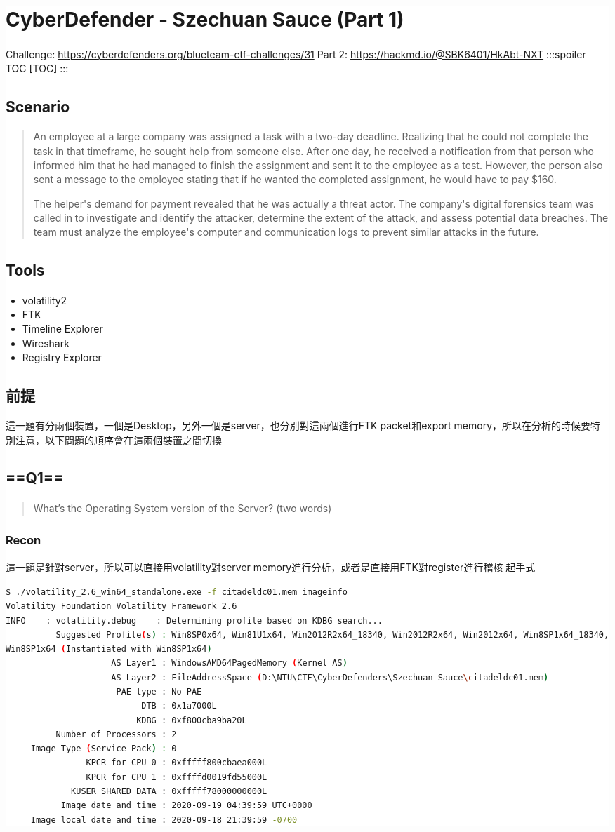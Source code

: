 # CyberDefender - Szechuan Sauce (Part 1)
Challenge: https://cyberdefenders.org/blueteam-ctf-challenges/31
Part 2: https://hackmd.io/@SBK6401/HkAbt-NXT
:::spoiler TOC
[TOC]
:::

## Scenario
> An employee at a large company was assigned a task with a two-day deadline. Realizing that he could not complete the task in that timeframe, he sought help from someone else. After one day, he received a notification from that person who informed him that he had managed to finish the assignment and sent it to the employee as a test. However, the person also sent a message to the employee stating that if he wanted the completed assignment, he would have to pay $160.
>
> The helper's demand for payment revealed that he was actually a threat actor. The company's digital forensics team was called in to investigate and identify the attacker, determine the extent of the attack, and assess potential data breaches. The team must analyze the employee's computer and communication logs to prevent similar attacks in the future.

## Tools
* volatility2
* FTK
* Timeline Explorer
* Wireshark
* Registry Explorer

## 前提
這一題有分兩個裝置，一個是Desktop，另外一個是server，也分別對這兩個進行FTK packet和export memory，所以在分析的時候要特別注意，以下問題的順序會在這兩個裝置之間切換
## ==Q1==
> What’s the Operating System version of the Server? (two words) 
### Recon
這一題是針對server，所以可以直接用volatility對server memory進行分析，或者是直接用FTK對register進行稽核
起手式
```bash
$ ./volatility_2.6_win64_standalone.exe -f citadeldc01.mem imageinfo
Volatility Foundation Volatility Framework 2.6
INFO    : volatility.debug    : Determining profile based on KDBG search...
          Suggested Profile(s) : Win8SP0x64, Win81U1x64, Win2012R2x64_18340, Win2012R2x64, Win2012x64, Win8SP1x64_18340, Win8SP1x64 (Instantiated with Win8SP1x64)
                     AS Layer1 : WindowsAMD64PagedMemory (Kernel AS)
                     AS Layer2 : FileAddressSpace (D:\NTU\CTF\CyberDefenders\Szechuan Sauce\citadeldc01.mem)
                      PAE type : No PAE
                           DTB : 0x1a7000L
                          KDBG : 0xf800cba9ba20L
          Number of Processors : 2
     Image Type (Service Pack) : 0
                KPCR for CPU 0 : 0xfffff800cbaea000L
                KPCR for CPU 1 : 0xffffd0019fd55000L
             KUSER_SHARED_DATA : 0xfffff78000000000L
           Image date and time : 2020-09-19 04:39:59 UTC+0000
     Image local date and time : 2020-09-18 21:39:59 -0700
```
